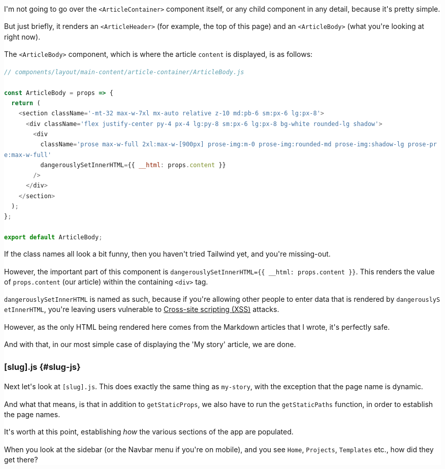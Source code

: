 I'm not going to go over the `<ArticleContainer>` component itself, or any child component in any detail, because it's pretty simple.

But just briefly, it renders an `<ArticleHeader>` (for example, the top of this page) and an `<ArticleBody>` (what you're looking at right now).

The `<ArticleBody>` component, which is where the article `content` is displayed, is as follows:

```js
// components/layout/main-content/article-container/ArticleBody.js

const ArticleBody = props => {
  return (
    <section className='-mt-32 max-w-7xl mx-auto relative z-10 md:pb-6 sm:px-6 lg:px-8'>
      <div className='flex justify-center py-4 px-4 lg:py-8 sm:px-6 lg:px-8 bg-white rounded-lg shadow'>
        <div
          className='prose max-w-full 2xl:max-w-[900px] prose-img:m-0 prose-img:rounded-md prose-img:shadow-lg prose-pre:max-w-full'
          dangerouslySetInnerHTML={{ __html: props.content }}
        />
      </div>
    </section>
  );
};

export default ArticleBody;
```

If the class names all look a bit funny, then you haven't tried Tailwind yet, and you're missing-out.

However, the important part of this component is `dangerouslySetInnerHTML={{ __html: props.content }}`. This renders the value of `props.content` (our article) within the containing `<div>` tag.

`dangerouslySetInnerHTML` is named as such, because if you're allowing other people to enter data that is rendered by `dangerouslySetInnerHTML`, you're leaving users vulnerable to [Cross-site scripting (XSS)](https://en.wikipedia.org/wiki/Cross-site_scripting) attacks.

However, as the only HTML being rendered here comes from the Markdown articles that I wrote, it's perfectly safe.

And with that, in our most simple case of displaying the 'My story' article, we are done.

### [slug].js {#slug-js}

Next let's look at `[slug].js`. This does exactly the same thing as `my-story`, with the exception that the page name is dynamic.

And what that means, is that in addition to `getStaticProps`, we also have to run the `getStaticPaths` function, in order to establish the page names.

It's worth at this point, establishing _how_ the various sections of the app are populated.

When you look at the sidebar (or the Navbar menu if you're on mobile), and you see `Home`, `Projects`, `Templates` etc., how did they get there?
